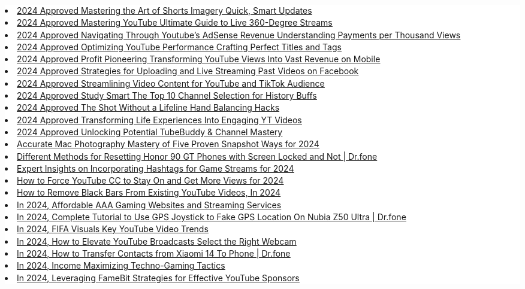 <li><a href="https://youtube-help.techidaily.com/2024-approved-mastering-the-art-of-shorts-imagery-quick-smart-updates/"><u>2024 Approved  Mastering the Art of Shorts Imagery  Quick, Smart Updates</u></a></li>
<li><a href="https://youtube-help.techidaily.com/2024-approved-mastering-youtube-ultimate-guide-to-live-360-degree-streams/"><u>2024 Approved  Mastering YouTube  Ultimate Guide to Live 360-Degree Streams</u></a></li>
<li><a href="https://youtube-help.techidaily.com/2024-approved-navigating-through-youtubes-adsense-revenue-understanding-payments-per-thousand-views/"><u>2024 Approved  Navigating Through Youtube’s AdSense Revenue  Understanding Payments per Thousand Views</u></a></li>
<li><a href="https://youtube-help.techidaily.com/2024-approved-optimizing-youtube-performance-crafting-perfect-titles-and-tags/"><u>2024 Approved  Optimizing YouTube Performance  Crafting Perfect Titles and Tags</u></a></li>
<li><a href="https://youtube-help.techidaily.com/2024-approved-profit-pioneering-transforming-youtube-views-into-vast-revenue-on-mobile/"><u>2024 Approved  Profit Pioneering  Transforming YouTube Views Into Vast Revenue on Mobile</u></a></li>
<li><a href="https://facebook-videos.techidaily.com/2024-approved-strategies-for-uploading-and-live-streaming-past-videos-on-facebook/"><u>2024 Approved  Strategies for Uploading and Live Streaming Past Videos on Facebook</u></a></li>
<li><a href="https://youtube-help.techidaily.com/2024-approved-streamlining-video-content-for-youtube-and-tiktok-audience/"><u>2024 Approved  Streamlining Video Content for YouTube and TikTok Audience</u></a></li>
<li><a href="https://youtube-help.techidaily.com/2024-approved-study-smart-the-top-10-channel-selection-for-history-buffs/"><u>2024 Approved  Study Smart  The Top 10 Channel Selection for History Buffs</u></a></li>
<li><a href="https://youtube-help.techidaily.com/2024-approved-the-shot-without-a-lifeline-hand-balancing-hacks/"><u>2024 Approved  The Shot Without a Lifeline  Hand Balancing Hacks</u></a></li>
<li><a href="https://youtube-help.techidaily.com/2024-approved-transforming-life-experiences-into-engaging-yt-videos/"><u>2024 Approved  Transforming Life Experiences Into Engaging YT Videos</u></a></li>
<li><a href="https://youtube-help.techidaily.com/2024-approved-unlocking-potential-tubebuddy-and-channel-mastery/"><u>2024 Approved  Unlocking Potential  TubeBuddy & Channel Mastery</u></a></li>
<li><a href="https://screen-activity-recording.techidaily.com/accurate-mac-photography-mastery-of-five-proven-snapshot-ways-for-2024/"><u>Accurate Mac Photography  Mastery of Five Proven Snapshot Ways for 2024</u></a></li>
<li><a href="https://techidaily.com/different-methods-for-resetting-honor-90-gt-phones-with-screen-locked-and-not-drfone-by-drfone-reset-android-reset-android/"><u>Different Methods for Resetting Honor 90 GT Phones with Screen Locked and Not | Dr.fone</u></a></li>
<li><a href="https://youtube-help.techidaily.com/expert-insights-on-incorporating-hashtags-for-game-streams-for-2024/"><u>Expert Insights on Incorporating Hashtags for Game Streams for 2024</u></a></li>
<li><a href="https://youtube-help.techidaily.com/how-to-force-youtube-cc-to-stay-on-and-get-more-views-for-2024/"><u>How to Force YouTube CC to Stay On and Get More Views for 2024</u></a></li>
<li><a href="https://youtube-help.techidaily.com/how-to-remove-black-bars-from-existing-youtube-videos-in-2024/"><u>How to Remove Black Bars From Existing YouTube Videos, In 2024</u></a></li>
<li><a href="https://screen-sharing-recording.techidaily.com/in-2024-affordable-aaa-gaming-websites-and-streaming-services/"><u>In 2024, Affordable AAA Gaming Websites and Streaming Services</u></a></li>
<li><a href="https://review-topics.techidaily.com/in-2024-complete-tutorial-to-use-gps-joystick-to-fake-gps-location-on-nubia-z50-ultra-drfone-by-drfone-virtual-android/"><u>In 2024, Complete Tutorial to Use GPS Joystick to Fake GPS Location On Nubia Z50 Ultra | Dr.fone</u></a></li>
<li><a href="https://youtube-help.techidaily.com/in-2024-fifa-visuals-key-youtube-video-trends/"><u>In 2024, FIFA Visuals  Key YouTube Video Trends</u></a></li>
<li><a href="https://youtube-help.techidaily.com/in-2024-how-to-elevate-youtube-broadcasts-select-the-right-webcam/"><u>In 2024, How to Elevate YouTube Broadcasts  Select the Right Webcam</u></a></li>
<li><a href="https://android-transfer.techidaily.com/in-2024-how-to-transfer-contacts-from-xiaomi-14-to-phone-drfone-by-drfone-transfer-from-android-transfer-from-android/"><u>In 2024, How to Transfer Contacts from Xiaomi 14 To Phone | Dr.fone</u></a></li>
<li><a href="https://youtube-help.techidaily.com/in-2024-income-maximizing-techno-gaming-tactics/"><u>In 2024, Income Maximizing Techno-Gaming Tactics</u></a></li>
<li><a href="https://youtube-help.techidaily.com/in-2024-leveraging-famebit-strategies-for-effective-youtube-sponsors/"><u>In 2024, Leveraging FameBit Strategies for Effective YouTube Sponsors</u></a></li>